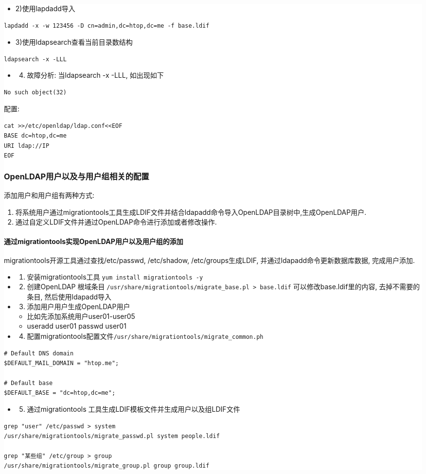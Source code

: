 - 2)使用lapdadd导入
```
lapdadd -x -w 123456 -D cn=admin,dc=htop,dc=me -f base.ldif
```

- 3)使用ldapsearch查看当前目录数结构
```
ldapsearch -x -LLL
```

- 4) 故障分析: 当ldapsearch -x -LLL, 如出现如下
```
No such object(32)
```
配置:
```
cat >>/etc/openldap/ldap.conf<<EOF
BASE dc=htop,dc=me
URI ldap://IP
EOF
```

### OpenLDAP用户以及与用户组相关的配置
添加用户和用户组有两种方式:
1. 将系统用户通过migrationtools工具生成LDIF文件并结合ldapadd命令导入OpenLDAP目录树中,生成OpenLDAP用户.
2. 通过自定义LDIF文件并通过OpenLDAP命令进行添加或者修改操作.

#### 通过migrationtools实现OpenLDAP用户以及用户组的添加
migrationtools开源工具通过查找/etc/passwd, /etc/shadow, /etc/groups生成LDIF, 并通过ldapadd命令更新数据库数据, 完成用户添加.

* 1) 安装migrationtools工具
`yum install migrationtools -y`

* 2) 创建OpenLDAP 根域条目
`/usr/share/migrationtools/migrate_base.pl > base.ldif`
可以修改base.ldif里的内容, 去掉不需要的条目, 然后使用ldapadd导入

* 3) 添加用户用户生成OpenLDAP用户
  * 比如先添加系统用户user01-user05
  * useradd user01  passwd user01

* 4) 配置migrationtools配置文件`/usr/share/migrationtools/migrate_common.ph`
```
# Default DNS domain
$DEFAULT_MAIL_DOMAIN = "htop.me";

# Default base 
$DEFAULT_BASE = "dc=htop,dc=me";

```

* 5) 通过migrationtools 工具生成LDIF模板文件并生成用户以及组LDIF文件
```
grep "user" /etc/passwd > system
/usr/share/migrationtools/migrate_passwd.pl system people.ldif

grep "某些组" /etc/group > group
/usr/share/migrationtools/migrate_group.pl group group.ldif
```
